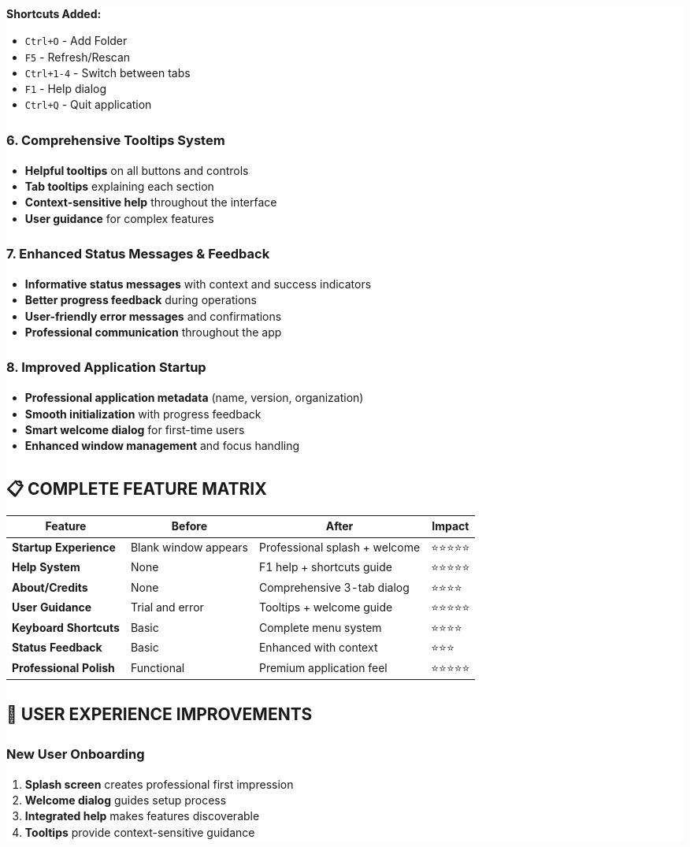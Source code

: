 **Shortcuts Added:**
- `Ctrl+O` - Add Folder
- `F5` - Refresh/Rescan 
- `Ctrl+1-4` - Switch between tabs
- `F1` - Help dialog
- `Ctrl+Q` - Quit application

### 6. **Comprehensive Tooltips System**
- **Helpful tooltips** on all buttons and controls
- **Tab tooltips** explaining each section
- **Context-sensitive help** throughout the interface
- **User guidance** for complex features

### 7. **Enhanced Status Messages & Feedback**
- **Informative status messages** with context and success indicators
- **Better progress feedback** during operations
- **User-friendly error messages** and confirmations
- **Professional communication** throughout the app

### 8. **Improved Application Startup**
- **Professional application metadata** (name, version, organization)
- **Smooth initialization** with progress feedback
- **Smart welcome dialog** for first-time users
- **Enhanced window management** and focus handling

## 📋 COMPLETE FEATURE MATRIX

| Feature | Before | After | Impact |
|---------|--------|-------|--------|
| **Startup Experience** | Blank window appears | Professional splash + welcome | ⭐⭐⭐⭐⭐ |
| **Help System** | None | F1 help + shortcuts guide | ⭐⭐⭐⭐⭐ |
| **About/Credits** | None | Comprehensive 3-tab dialog | ⭐⭐⭐⭐ |
| **User Guidance** | Trial and error | Tooltips + welcome guide | ⭐⭐⭐⭐⭐ |
| **Keyboard Shortcuts** | Basic | Complete menu system | ⭐⭐⭐⭐ |
| **Status Feedback** | Basic | Enhanced with context | ⭐⭐⭐ |
| **Professional Polish** | Functional | Premium application feel | ⭐⭐⭐⭐⭐ |

## 🎯 USER EXPERIENCE IMPROVEMENTS

### **New User Onboarding**
1. **Splash screen** creates professional first impression
2. **Welcome dialog** guides setup process
3. **Integrated help** makes features discoverable
4. **Tooltips** provide context-sensitive guidance
